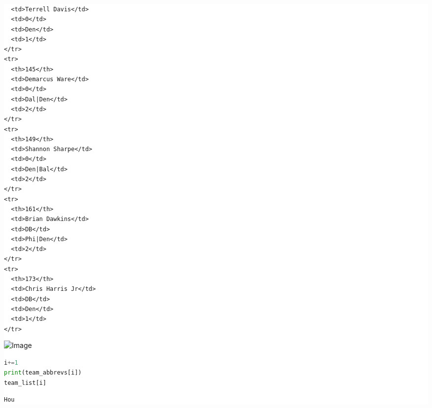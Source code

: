       <td>Terrell Davis</td>
      <td>0</td>
      <td>Den</td>
      <td>1</td>
    </tr>
    <tr>
      <th>145</th>
      <td>Demarcus Ware</td>
      <td>0</td>
      <td>Dal|Den</td>
      <td>2</td>
    </tr>
    <tr>
      <th>149</th>
      <td>Shannon Sharpe</td>
      <td>0</td>
      <td>Den|Bal</td>
      <td>2</td>
    </tr>
    <tr>
      <th>161</th>
      <td>Brian Dawkins</td>
      <td>DB</td>
      <td>Phi|Den</td>
      <td>2</td>
    </tr>
    <tr>
      <th>173</th>
      <td>Chris Harris Jr</td>
      <td>DB</td>
      <td>Den</td>
      <td>1</td>
    </tr>
  </tbody>
</table>
</div>



![Image](http://content.sportslogos.net/logos/7/157/thumbs/570.gif)


```python
i+=1
print(team_abbrevs[i])
team_list[i]
```

    Hou





<div>
<style>
    .dataframe thead tr:only-child th {
        text-align: right;
    }
